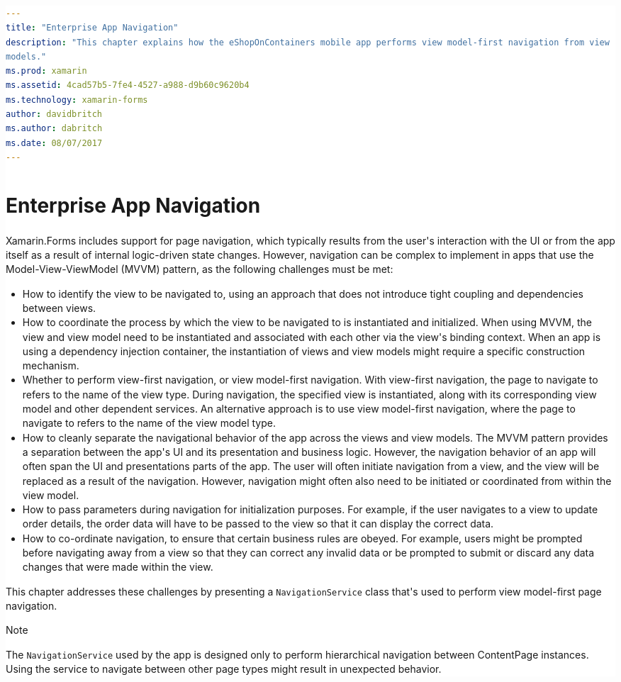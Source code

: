 ```yaml
---
title: "Enterprise App Navigation"
description: "This chapter explains how the eShopOnContainers mobile app performs view model-first navigation from view models."
ms.prod: xamarin
ms.assetid: 4cad57b5-7fe4-4527-a988-d9b60c9620b4
ms.technology: xamarin-forms
author: davidbritch
ms.author: dabritch
ms.date: 08/07/2017
---
```


# Enterprise App Navigation

Xamarin.Forms includes support for page navigation, which typically results from the user's interaction with the UI or from the app itself as a result of internal logic-driven state changes. However, navigation can be complex to implement in apps that use the Model-View-ViewModel (MVVM) pattern, as the following challenges must be met:

-   How to identify the view to be navigated to, using an approach that does not introduce tight coupling and dependencies between views.
-   How to coordinate the process by which the view to be navigated to is instantiated and initialized. When using MVVM, the view and view model need to be instantiated and associated with each other via the view's binding context. When an app is using a dependency injection container, the instantiation of views and view models might require a specific construction mechanism.
-   Whether to perform view-first navigation, or view model-first navigation. With view-first navigation, the page to navigate to refers to the name of the view type. During navigation, the specified view is instantiated, along with its corresponding view model and other dependent services. An alternative approach is to use view model-first navigation, where the page to navigate to refers to the name of the view model type.
-   How to cleanly separate the navigational behavior of the app across the views and view models. The MVVM pattern provides a separation between the app's UI and its presentation and business logic. However, the navigation behavior of an app will often span the UI and presentations parts of the app. The user will often initiate navigation from a view, and the view will be replaced as a result of the navigation. However, navigation might often also need to be initiated or coordinated from within the view model.
-   How to pass parameters during navigation for initialization purposes. For example, if the user navigates to a view to update order details, the order data will have to be passed to the view so that it can display the correct data.
-   How to co-ordinate navigation, to ensure that certain business rules are obeyed. For example, users might be prompted before navigating away from a view so that they can correct any invalid data or be prompted to submit or discard any data changes that were made within the view.

This chapter addresses these challenges by presenting a `NavigationService` class that's used to perform view model-first page navigation.

> [!NOTE]
> The `NavigationService` used by the app is designed only to perform hierarchical navigation between ContentPage instances. Using the service to navigate between other page types might result in unexpected behavior.
